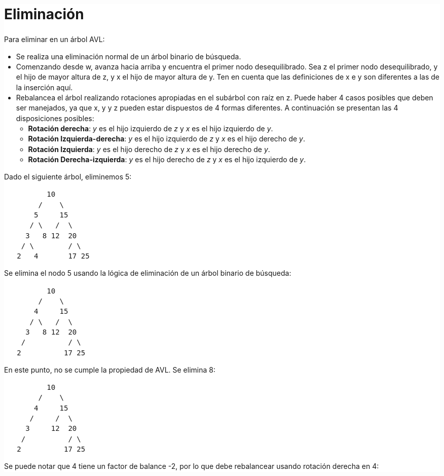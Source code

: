 

# Eliminación
Para eliminar en un árbol AVL:
- Se realiza una eliminación normal de un árbol binario de búsqueda.
- Comenzando desde w, avanza hacia arriba y encuentra el primer nodo desequilibrado. Sea z el primer nodo desequilibrado, y el hijo de mayor altura de z, y x el hijo de mayor altura de y. Ten en cuenta que las definiciones de x e y son diferentes a las de la inserción aquí.
- Rebalancea el árbol realizando rotaciones apropiadas en el subárbol con raíz en z. Puede haber 4 casos posibles que deben ser manejados, ya que x, y y z pueden estar dispuestos de 4 formas diferentes. A continuación se presentan las 4 disposiciones posibles:
    - **Rotación derecha**: _y_ es el hijo izquierdo de _z_ y _x_ es el hijo izquierdo de _y_. 
    - **Rotación Izquierda-derecha**: _y_ es el hijo izquierdo de _z_ y _x_ es el hijo derecho de _y_.
    - **Rotación Izquierda**: _y_ es el hijo derecho de _z_ y _x_ es el hijo derecho de _y_.
    - **Rotación Derecha-izquierda**: _y_ es el hijo derecho de _z_ y _x_ es el hijo izquierdo de _y_.


Dado el siguiente árbol, eliminemos 5:
<pre>
          10
        /    \
       5     15 
      / \   /  \
     3   8 12  20
    / \        / \
   2   4       17 25
</pre>

Se elimina el nodo 5 usando la lógica de eliminación de un árbol binario de búsqueda:

<pre>
          10
        /    \
       4     15 
      / \   /  \
     3   8 12  20
    /          / \
   2          17 25
</pre>

En este punto, no se cumple la propiedad de AVL. Se elimina 8:

<pre>
          10
        /    \
       4     15 
      /     /  \
     3     12  20
    /          / \
   2          17 25
</pre>

Se puede notar que 4 tiene un factor de balance -2, por lo que debe rebalancear usando rotación derecha en 4:

